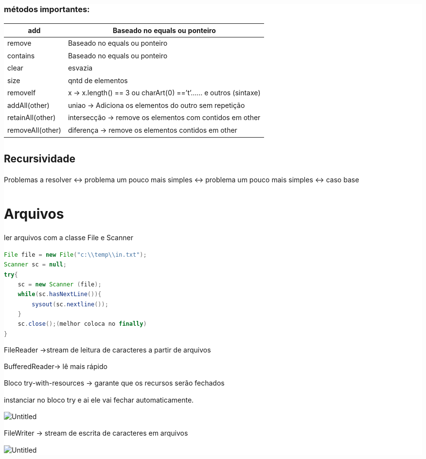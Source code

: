 ### métodos importantes:

| add | Baseado no equals ou ponteiro |
| --- | --- |
| remove  | Baseado no equals ou ponteiro |
| contains | Baseado no equals ou ponteiro |
| clear | esvazia |
| size | qntd de elementos |
| removeIf | x → x.length() == 3 ou charArt(0) ==’t’…… e outros (sintaxe) |
| addAll(other) | uniao → Adiciona os elementos do outro sem repetição  |
| retainAll(other) | intersecção → remove os elementos com contidos em other  |
| removeAll(other) | diferença → remove os elementos contidos em other  |

## Recursividade

Problemas a resolver ↔ problema um pouco mais simples ↔ problema um pouco mais simples ↔ caso base

# Arquivos

ler arquivos com a classe File e Scanner

```java
File file = new File("c:\\temp\\in.txt");
Scanner sc = null;
try{
	sc = new Scanner (file);
	while(sc.hasNextLine()){
		sysout(sc.nextline());
	}
	sc.close();(melhor coloca no finally)
}

```

FileReader →stream de leitura de caracteres a partir de arquivos

BufferedReader→ lê mais rápido

Bloco try-with-resources → garante que os recursos serão fechados

instanciar no bloco try e ai ele vai fechar automaticamente.

![Untitled](Curso%20Java%20completo%2017f21959a45c4c5f9369aaacabde1abd/Untitled%208.png)

FileWriter → stream de escrita de caracteres em arquivos

![Untitled](Curso%20Java%20completo%2017f21959a45c4c5f9369aaacabde1abd/Untitled%209.png)
